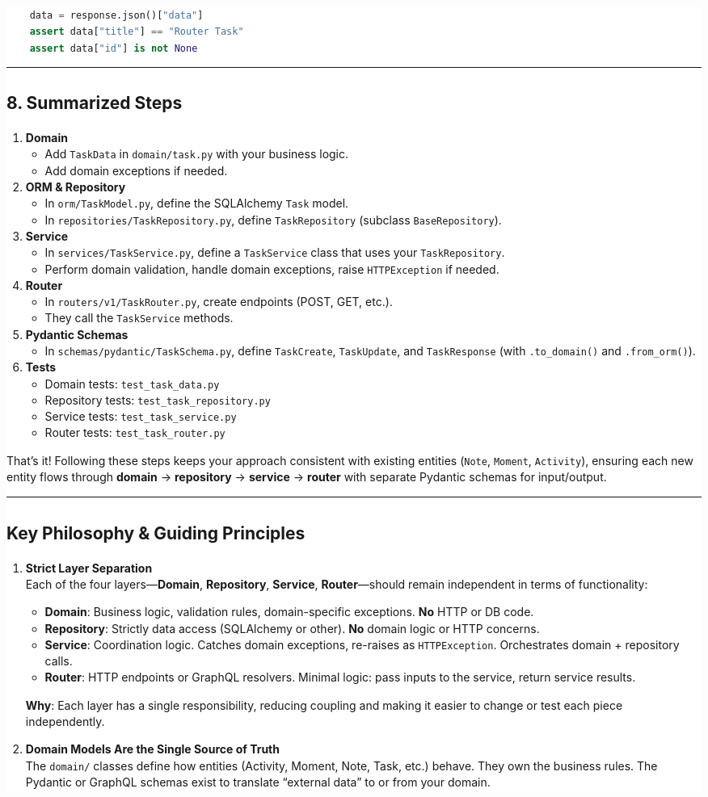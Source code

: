 ```python
    data = response.json()["data"]
    assert data["title"] == "Router Task"
    assert data["id"] is not None
```

---

## 8. Summarized Steps

1. **Domain**  
   - Add `TaskData` in `domain/task.py` with your business logic.  
   - Add domain exceptions if needed.  
2. **ORM & Repository**  
   - In `orm/TaskModel.py`, define the SQLAlchemy `Task` model.  
   - In `repositories/TaskRepository.py`, define `TaskRepository` (subclass `BaseRepository`).  
3. **Service**  
   - In `services/TaskService.py`, define a `TaskService` class that uses your `TaskRepository`.  
   - Perform domain validation, handle domain exceptions, raise `HTTPException` if needed.  
4. **Router**  
   - In `routers/v1/TaskRouter.py`, create endpoints (POST, GET, etc.).  
   - They call the `TaskService` methods.  
5. **Pydantic Schemas**  
   - In `schemas/pydantic/TaskSchema.py`, define `TaskCreate`, `TaskUpdate`, and `TaskResponse` (with `.to_domain()` and `.from_orm()`).  
6. **Tests**  
   - Domain tests: `test_task_data.py`  
   - Repository tests: `test_task_repository.py`  
   - Service tests: `test_task_service.py`  
   - Router tests: `test_task_router.py`  

That’s it! Following these steps keeps your approach consistent with existing entities (`Note`, `Moment`, `Activity`), ensuring each new entity flows through **domain** → **repository** → **service** → **router** with separate Pydantic schemas for input/output.

---

## Key Philosophy & Guiding Principles

1. **Strict Layer Separation**  
   Each of the four layers—**Domain**, **Repository**, **Service**, **Router**—should remain independent in terms of functionality:
   - **Domain**: Business logic, validation rules, domain-specific exceptions. **No** HTTP or DB code. 
   - **Repository**: Strictly data access (SQLAlchemy or other). **No** domain logic or HTTP concerns. 
   - **Service**: Coordination logic. Catches domain exceptions, re-raises as `HTTPException`. Orchestrates domain + repository calls. 
   - **Router**: HTTP endpoints or GraphQL resolvers. Minimal logic: pass inputs to the service, return service results.  

   **Why**: Each layer has a single responsibility, reducing coupling and making it easier to change or test each piece independently.

2. **Domain Models Are the Single Source of Truth**  
   The `domain/` classes define how entities (Activity, Moment, Note, Task, etc.) behave. They own the business rules. The Pydantic or GraphQL schemas exist to translate “external data” to or from your domain.  
